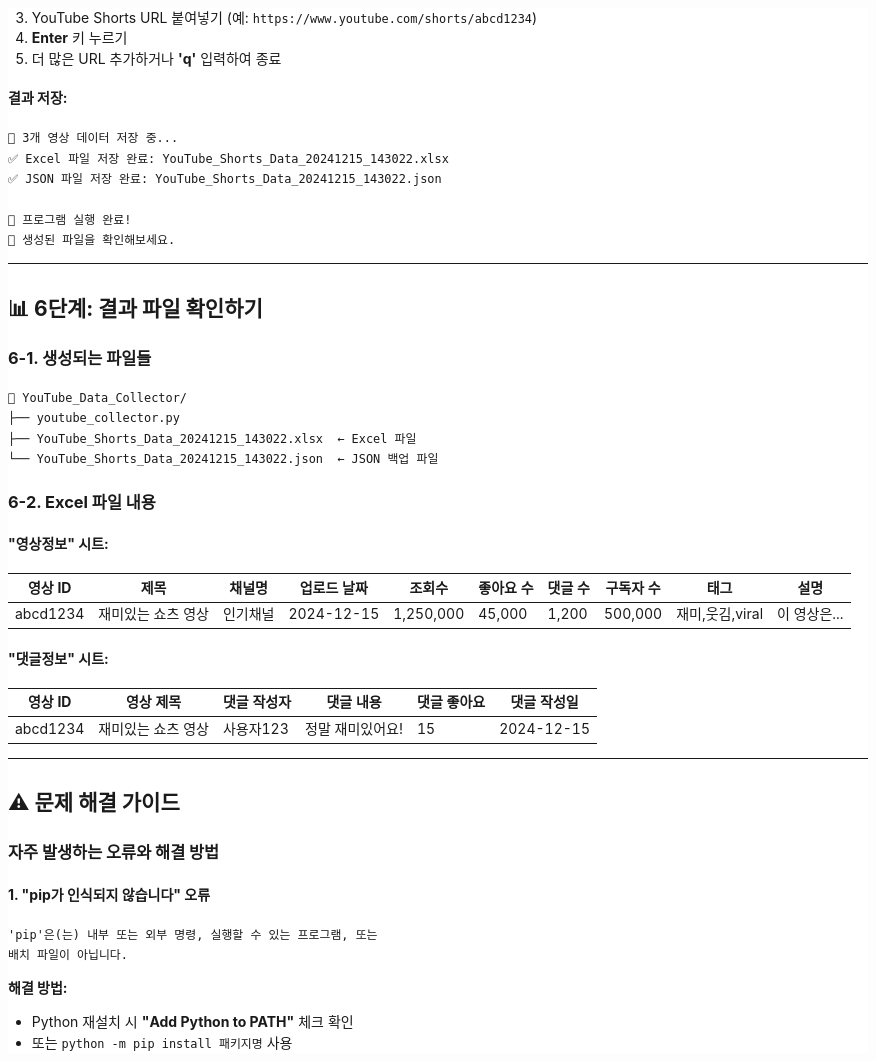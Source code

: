 3. YouTube Shorts URL 붙여넣기 (예: `https://www.youtube.com/shorts/abcd1234`)
4. **Enter** 키 누르기
5. 더 많은 URL 추가하거나 **'q'** 입력하여 종료

#### **결과 저장:**
```
💾 3개 영상 데이터 저장 중...
✅ Excel 파일 저장 완료: YouTube_Shorts_Data_20241215_143022.xlsx
✅ JSON 파일 저장 완료: YouTube_Shorts_Data_20241215_143022.json

🎉 프로그램 실행 완료!
📁 생성된 파일을 확인해보세요.
```

---

## 📊 **6단계: 결과 파일 확인하기**

### **6-1. 생성되는 파일들**

```
📁 YouTube_Data_Collector/
├── youtube_collector.py
├── YouTube_Shorts_Data_20241215_143022.xlsx  ← Excel 파일
└── YouTube_Shorts_Data_20241215_143022.json  ← JSON 백업 파일
```

### **6-2. Excel 파일 내용**

#### **"영상정보" 시트:**
| 영상 ID | 제목 | 채널명 | 업로드 날짜 | 조회수 | 좋아요 수 | 댓글 수 | 구독자 수 | 태그 | 설명 |
|---------|------|--------|-------------|---------|-----------|---------|-----------|------|------|
| abcd1234 | 재미있는 쇼츠 영상 | 인기채널 | 2024-12-15 | 1,250,000 | 45,000 | 1,200 | 500,000 | 재미,웃김,viral | 이 영상은... |

#### **"댓글정보" 시트:**
| 영상 ID | 영상 제목 | 댓글 작성자 | 댓글 내용 | 댓글 좋아요 | 댓글 작성일 |
|---------|-----------|-------------|-----------|-------------|-------------|
| abcd1234 | 재미있는 쇼츠 영상 | 사용자123 | 정말 재미있어요! | 15 | 2024-12-15 |

---

## ⚠️ **문제 해결 가이드**

### **자주 발생하는 오류와 해결 방법**

#### **1. "pip가 인식되지 않습니다" 오류**
```
'pip'은(는) 내부 또는 외부 명령, 실행할 수 있는 프로그램, 또는
배치 파일이 아닙니다.
```
**해결 방법:**
- Python 재설치 시 **"Add Python to PATH"** 체크 확인
- 또는 `python -m pip install 패키지명` 사용
